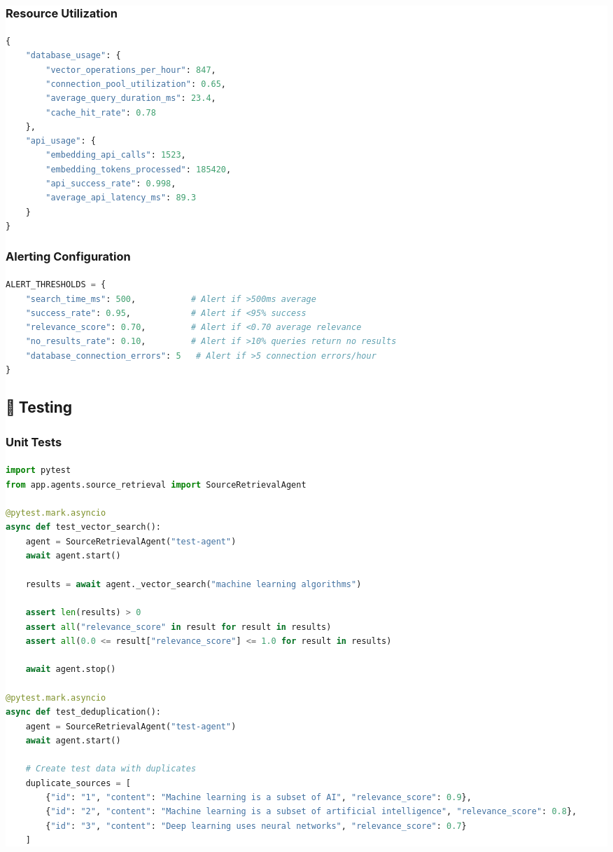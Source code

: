 ### Resource Utilization

```python
{
    "database_usage": {
        "vector_operations_per_hour": 847,
        "connection_pool_utilization": 0.65,
        "average_query_duration_ms": 23.4,
        "cache_hit_rate": 0.78
    },
    "api_usage": {
        "embedding_api_calls": 1523,
        "embedding_tokens_processed": 185420,
        "api_success_rate": 0.998,
        "average_api_latency_ms": 89.3
    }
}
```

### Alerting Configuration

```python
ALERT_THRESHOLDS = {
    "search_time_ms": 500,           # Alert if >500ms average
    "success_rate": 0.95,            # Alert if <95% success
    "relevance_score": 0.70,         # Alert if <0.70 average relevance
    "no_results_rate": 0.10,         # Alert if >10% queries return no results
    "database_connection_errors": 5   # Alert if >5 connection errors/hour
}
```

## 🧪 Testing

### Unit Tests

```python
import pytest
from app.agents.source_retrieval import SourceRetrievalAgent

@pytest.mark.asyncio
async def test_vector_search():
    agent = SourceRetrievalAgent("test-agent")
    await agent.start()

    results = await agent._vector_search("machine learning algorithms")

    assert len(results) > 0
    assert all("relevance_score" in result for result in results)
    assert all(0.0 <= result["relevance_score"] <= 1.0 for result in results)

    await agent.stop()

@pytest.mark.asyncio
async def test_deduplication():
    agent = SourceRetrievalAgent("test-agent")
    await agent.start()

    # Create test data with duplicates
    duplicate_sources = [
        {"id": "1", "content": "Machine learning is a subset of AI", "relevance_score": 0.9},
        {"id": "2", "content": "Machine learning is a subset of artificial intelligence", "relevance_score": 0.8},
        {"id": "3", "content": "Deep learning uses neural networks", "relevance_score": 0.7}
    ]
```